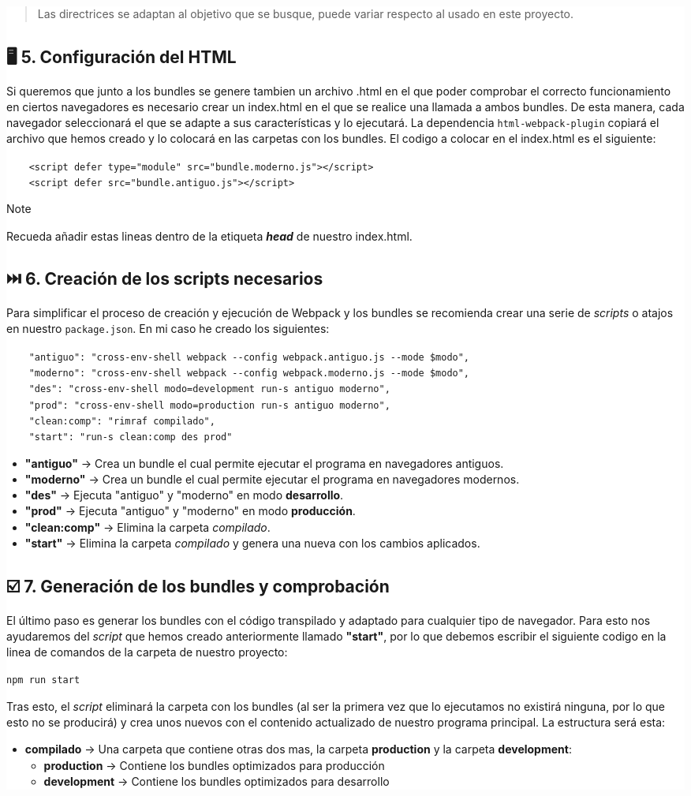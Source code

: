 > Las directrices se adaptan al objetivo que se busque, puede variar respecto al usado en este proyecto.

## 🖥️ 5. Configuración del HTML
Si queremos que junto a los bundles se genere tambien un archivo .html en el que poder comprobar el correcto funcionamiento en ciertos navegadores es necesario crear un index.html en el que se realice una llamada a ambos bundles. De esta manera, cada navegador seleccionará el que se adapte a sus características y lo ejecutará. La dependencia `html-webpack-plugin` copiará el archivo que hemos creado y lo colocará en las carpetas con los bundles. El codigo a colocar en el index.html es el siguiente:
```
    <script defer type="module" src="bundle.moderno.js"></script>
    <script defer src="bundle.antiguo.js"></script>
```
> [!NOTE]
> Recueda añadir estas lineas dentro de la etiqueta **_head_** de nuestro index.html.

## ⏭️ 6. Creación de los scripts necesarios
Para simplificar el proceso de creación y ejecución de Webpack y los bundles se recomienda crear una serie de _scripts_ o atajos en nuestro `package.json`. En mi caso he creado los siguientes:
```
    "antiguo": "cross-env-shell webpack --config webpack.antiguo.js --mode $modo",
    "moderno": "cross-env-shell webpack --config webpack.moderno.js --mode $modo",
    "des": "cross-env-shell modo=development run-s antiguo moderno",
    "prod": "cross-env-shell modo=production run-s antiguo moderno",
    "clean:comp": "rimraf compilado",
    "start": "run-s clean:comp des prod"
```
* **"antiguo"** -> Crea un bundle el cual permite ejecutar el programa en navegadores antiguos.
* **"moderno"** -> Crea un bundle el cual permite ejecutar el programa en navegadores modernos.
* **"des"** -> Ejecuta "antiguo" y "moderno" en modo **desarrollo**.
* **"prod"** -> Ejecuta "antiguo" y "moderno" en modo **producción**.
* **"clean:comp"** -> Elimina la carpeta _compilado_.
* **"start"** -> Elimina la carpeta _compilado_ y genera una nueva con los cambios aplicados.

## ☑️ 7. Generación de los bundles y comprobación

El último paso es generar los bundles con el código transpilado y adaptado para cualquier tipo de navegador. Para esto nos ayudaremos del _script_ que hemos creado anteriormente llamado **"start"**, por lo que debemos escribir el siguiente codigo en la linea de comandos de la carpeta de nuestro proyecto:
```
npm run start
```
Tras esto, el _script_ eliminará la carpeta con los bundles (al ser la primera vez que lo ejecutamos no existirá ninguna, por lo que esto no se producirá) 
y crea unos nuevos con el contenido actualizado de nuestro programa principal. La estructura será esta:
* **compilado** -> Una carpeta que contiene otras dos mas, la carpeta **production** y la carpeta **development**:
    - **production** -> Contiene los bundles optimizados para producción
    - **development** -> Contiene los bundles optimizados para desarrollo
